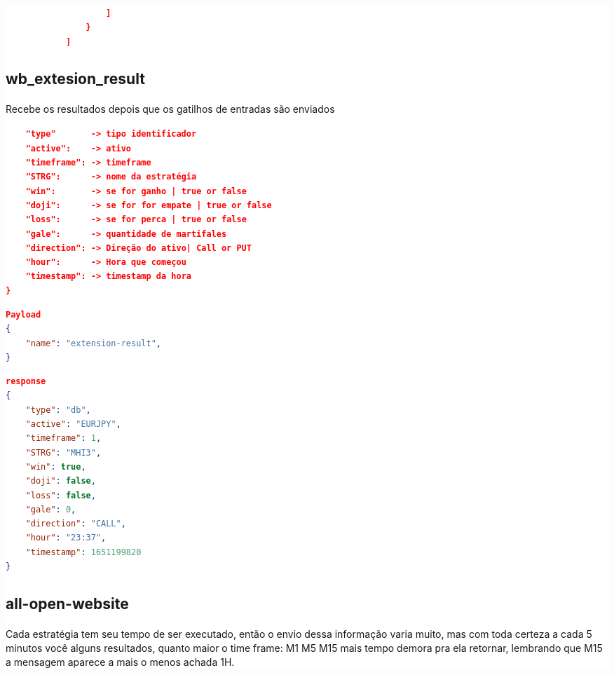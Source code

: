```json
                    ]
                }
            ]
```


## wb_extesion_result
Recebe os resultados depois que os gatilhos de entradas são enviados
```json
    "type"       -> tipo identificador
    "active":    -> ativo
    "timeframe": -> timeframe
    "STRG":      -> nome da estratégia
    "win":       -> se for ganho | true or false
    "doji":      -> se for for empate | true or false
    "loss":      -> se for perca | true or false
    "gale":      -> quantidade de martifales
    "direction": -> Direção do ativo| Call or PUT
    "hour":      -> Hora que começou
    "timestamp": -> timestamp da hora
}
```

```json
Payload
{     
    "name": "extension-result",
}
```

```json
response
{
    "type": "db",
    "active": "EURJPY",
    "timeframe": 1,
    "STRG": "MHI3",
    "win": true,
    "doji": false,
    "loss": false,
    "gale": 0,
    "direction": "CALL",
    "hour": "23:37",
    "timestamp": 1651199820
}
```


## all-open-website
Cada estratégia tem seu tempo de ser executado, então o envio dessa informação varia muito, mas com toda certeza a cada 5 minutos você
alguns resultados, quanto maior o time frame: M1 M5 M15 mais tempo demora pra ela retornar, lembrando que M15 a mensagem aparece a mais o menos achada 1H.
